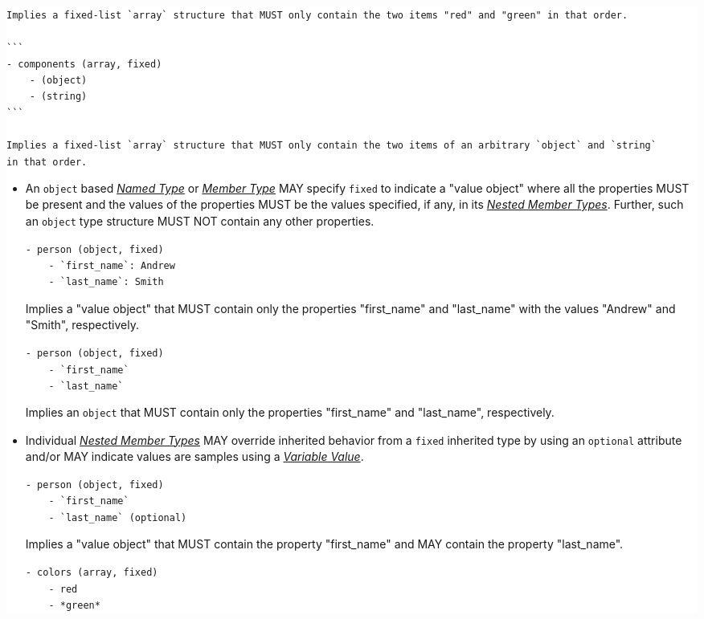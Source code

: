    Implies a fixed-list `array` structure that MUST only contain the two items "red" and "green" in that order.

    ```
    - components (array, fixed)
        - (object)
        - (string)
    ```

    Implies a fixed-list `array` structure that MUST only contain the two items of an arbitrary `object` and `string`
    in that order.

- An `object` based _[Named Type][]_ or _[Member Type][]_ MAY specify `fixed` to indicate a "value object" where all
the properties MUST be present and the values of the properties MUST be the values specified, if any, in its
_[Nested Member Types][]_. Further, such an `object` type structure MUST NOT contain any other properties.

    ```
    - person (object, fixed)
        - `first_name`: Andrew
        - `last_name`: Smith
    ```

    Implies a "value object" that MUST contain only the properties "first_name" and "last_name" with the values
    "Andrew" and "Smith", respectively.

    ```
    - person (object, fixed)
        - `first_name`
        - `last_name`
    ```

    Implies an `object` that MUST contain only the properties "first_name" and "last_name", respectively.

- Individual _[Nested Member Types][]_ MAY override inherited behavior from a `fixed` inherited type
by using an `optional` attribute and/or MAY indicate values are samples using a _[Variable Value][]_.

    ```
    - person (object, fixed)
        - `first_name`
        - `last_name` (optional)
    ```

    Implies a "value object" that MUST contain the property "first_name" and MAY contain the property
    "last_name".

    ```
    - colors (array, fixed)
        - red
        - *green*
    ```


[RFC2119]: https://www.ietf.org/rfc/rfc2119
[Markdown-style link]: http://daringfireball.net/projects/markdown/syntax#link
[How to Read the Grammar]: #1-how-to-read-the-grammar
[Markdown Syntax]: #11-markdown-syntax
[Notational Conventions]: #12-notational-conventions
[Promises]: #13-promises
[Type]: #2-types
[Types]: #2-types
[Base Type]: #21-base-types
[Base Types]: #21-base-types
[Primitive]: #211-primitive-types
[Primitive Type]: #211-primitive-types
[Primitive Types]: #211-primitive-types
[Structure Type]: #212-structure-types
[Structure Types]: #212-structure-types
[Named Type]: #22-named-types
[Named Types]: #22-named-types
[Member Type]: #23-member-types
[Member Types]: #23-member-types
[Property Member Type]: #231-property-member-types
[Property Member Types]: #231-property-member-types
[Value Member Type]: #232-value-member-types
[Value Member Types]: #232-value-member-types
[Type Declaration]: #3-type-declaration
[Named Declaration]: #31-named-declaration
[Generic Named Declaration]: #311-generic-named-declaration
[Property Member Declaration]: #32-property-member-declaration
[Property Name]: #321-property-name
[Variable Property Name]: #322-variable-property-name
[Value Member Declaration]: #33-value-member-declaration
[Value Definition]: #34-value-definition
[Value Definitions]: #34-value-definition
[Value]: #341-value
[Values]: #341-value
[Literal Value]: #342-literal-value
[Variable Value]: #343-variable-value
[Type Definition]: #35-type-definition
[Type Definitions]: #35-type-definition
[Type Specification]: #351-type-specification
[Type Specifications]: #351-type-specification
[Variable Type Specification]: #3511-variable-type-specification
[Type Name]: #352-type-name
[Type Names]: #352-type-name
[Variable Type Name]: #3521-variable-type-name
[Wildcard Type Name]: #3522-wildcard-type-name
[Type Attribute]: #353-type-attribute
[Type Attributes]: #353-type-attribute
[Description]: #36-description
[Descriptions]: #36-description
[Type Section]: #4-type-sections
[Type Sections]: #4-type-sections
[Block Description]: #41-block-description
[Block Descriptions]: #41-block-description
[Member Type Group]: #42-member-type-group
[Member Type Separator]: #421-member-type-separator
[Nested Member Type]: #43-nested-member-types
[Nested Member Types]: #43-nested-member-types
[Sample]: #44-sample
[Samples]: #44-sample
[Default]: #45-default
[Defaults]: #45-default
[Validation]: #46-validations
[Validations]: #46-validations
[Type Inheritance]: #5-type-inheritance
[Mixin Type]: #51-mixin-type
[One Of Type]: #52-one-of-type
[Generic Named Type]: #53-generic-named-type
[Member Type Precedence]: #54-member-type-precedence
[Reserved Characters & Keywords]: #6-reserved-characters--keywords
[Characters]: #61-characters
[Keywords]: #62-keywords
[Additional Keywords]: #63-additional-keywords